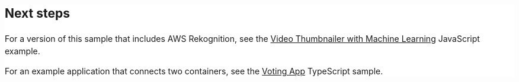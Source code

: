 ## Next steps

For a version of this sample that includes AWS Rekognition, see the [Video Thumbnailer with Machine Learning](https://github.com/pulumi/examples/tree/master/cloud-js-thumbnailer-machine-learning) JavaScript example.

For an example application that connects two containers, see the [Voting App](https://github.com/pulumi/examples/tree/master/aws-ts-voting-app) TypeScript sample.
